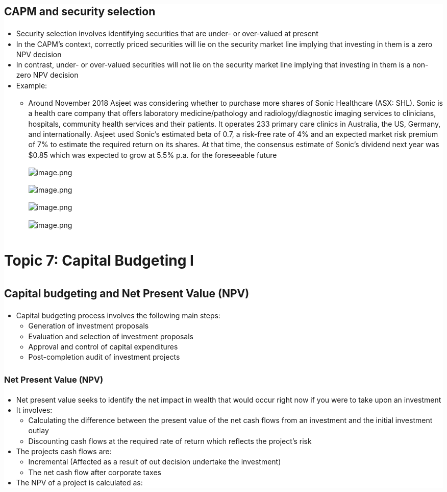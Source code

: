 ## **CAPM and security selection**

- Security selection involves identifying securities that are under- or over-valued at present
- In the CAPM’s context, correctly priced securities will lie on the security market line implying that investing in them is a zero NPV decision
- In contrast, under- or over-valued securities will not lie on the security market line implying that investing in them is a non-zero NPV decision
- Example:
    - Around November 2018 Asjeet was considering whether to purchase more shares of Sonic Healthcare (ASX: SHL).
    Sonic is a health care company that offers laboratory medicine/pathology and radiology/diagnostic imaging services to clinicians, hospitals, community health services and their patients. It operates 233 primary care clinics in Australia, the US, Germany, and internationally.
    Asjeet used Sonic’s estimated beta of 0.7, a risk-free rate of 4% and an expected market risk premium of 7% to estimate the required return on its shares.
    At that time, the consensus estimate of Sonic’s dividend next year was $0.85 which was expected to grow at 5.5% p.a. for the foreseeable future
        
        ![image.png](image%2032.png)
        
        ![image.png](image%2033.png)
        
        ![image.png](image%2034.png)
        
        ![image.png](image%2035.png)
        

# Topic 7: Capital Budgeting I

## Capital budgeting and Net Present Value (NPV)

- Capital budgeting process involves the following main steps:
    - Generation of investment proposals
    - Evaluation and selection of investment proposals
    - Approval and control of capital expenditures
    - Post-completion audit of investment projects

### Net Present Value (NPV)

- Net present value seeks to identify the net impact in wealth that would occur right now if you were to take upon an investment
- It involves:
    - Calculating the difference between the present value of the net cash flows from an investment and the initial investment outlay
    - Discounting cash flows at the required rate of return which reflects the project’s risk
- The projects cash flows are:
    - Incremental (Affected as a result of out decision undertake the investment)
    - The net cash flow after corporate taxes
- The NPV of a project is calculated as:
    